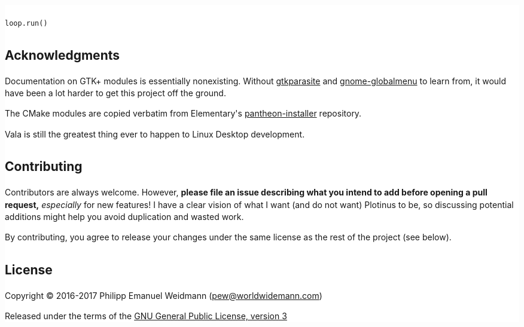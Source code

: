 ```python

loop.run()
```


## Acknowledgments

Documentation on GTK+ modules is essentially nonexisting. Without [gtkparasite](https://github.com/chipx86/gtkparasite) and [gnome-globalmenu](https://github.com/gnome-globalmenu/gnome-globalmenu) to learn from, it would have been a lot harder to get this project off the ground.

The CMake modules are copied verbatim from Elementary's [pantheon-installer](https://github.com/elementary/pantheon-installer) repository.

Vala is still the greatest thing ever to happen to Linux Desktop development.


## Contributing

Contributors are always welcome. However, **please file an issue describing what you intend to add before opening a pull request,** *especially* for new features! I have a clear vision of what I want (and do not want) Plotinus to be, so discussing potential additions might help you avoid duplication and wasted work.

By contributing, you agree to release your changes under the same license as the rest of the project (see below).


## License

Copyright &copy; 2016-2017 Philipp Emanuel Weidmann (<pew@worldwidemann.com>)

Released under the terms of the [GNU General Public License, version 3](https://gnu.org/licenses/gpl.html)
